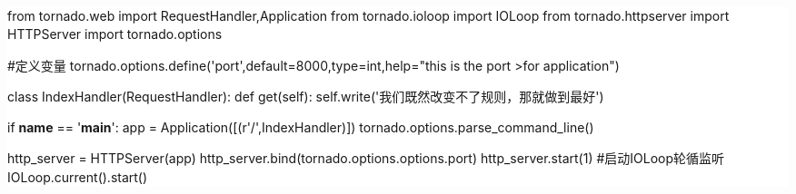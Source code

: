 <span class="token keyword">from</span> tornado<span class="token punctuation">.</span>web <span class="token keyword">import</span> RequestHandler<span
                    class="token punctuation">,</span>Application
<span class="token keyword">from</span> tornado<span class="token punctuation">.</span>ioloop <span
                    class="token keyword">import</span> IOLoop
<span class="token keyword">from</span> tornado<span class="token punctuation">.</span>httpserver <span
                    class="token keyword">import</span> HTTPServer
<span class="token keyword">import</span> tornado<span class="token punctuation">.</span>options

<span class="token comment">#定义变量</span>
tornado<span class="token punctuation">.</span>options<span class="token punctuation">.</span>define<span
                    class="token punctuation">(</span><span class="token string">'port'</span><span
                    class="token punctuation">,</span>default<span class="token operator">=</span><span
                    class="token number">8000</span><span class="token punctuation">,</span><span
                    class="token builtin">type</span><span class="token operator">=</span><span
                    class="token builtin">int</span><span class="token punctuation">,</span><span
                    class="token builtin">help</span><span class="token operator">=</span><span
                    class="token string">"this is the port &gt;for application"</span><span
                    class="token punctuation">)</span>

<span class="token keyword">class</span> <span class="token class-name">IndexHandler</span><span
                    class="token punctuation">(</span>RequestHandler<span class="token punctuation">)</span><span
                    class="token punctuation">:</span>
   <span class="token keyword">def</span> <span class="token function">get</span><span
                    class="token punctuation">(</span>self<span class="token punctuation">)</span><span
                    class="token punctuation">:</span>
       self<span class="token punctuation">.</span>write<span class="token punctuation">(</span><span
                    class="token string">'我们既然改变不了规则，那就做到最好'</span><span class="token punctuation">)</span>

<span class="token keyword">if</span> __name__ <span class="token operator">==</span> <span class="token string">'__main__'</span><span
                    class="token punctuation">:</span>
   app <span class="token operator">=</span> Application<span class="token punctuation">(</span><span
                    class="token punctuation">[</span><span class="token punctuation">(</span><span
                    class="token string">r'/'</span><span class="token punctuation">,</span>IndexHandler<span
                    class="token punctuation">)</span><span class="token punctuation">]</span><span
                    class="token punctuation">)</span>
   tornado<span class="token punctuation">.</span>options<span class="token punctuation">.</span>parse_command_line<span
                    class="token punctuation">(</span><span class="token punctuation">)</span>

   http_server <span class="token operator">=</span> HTTPServer<span class="token punctuation">(</span>app<span
                    class="token punctuation">)</span>
   http_server<span class="token punctuation">.</span>bind<span class="token punctuation">(</span>tornado<span
                    class="token punctuation">.</span>options<span class="token punctuation">.</span>options<span
                    class="token punctuation">.</span>port<span class="token punctuation">)</span>
   http_server<span class="token punctuation">.</span>start<span class="token punctuation">(</span><span
                    class="token number">1</span><span class="token punctuation">)</span>
   <span class="token comment">#启动IOLoop轮循监听</span>
   IOLoop<span class="token punctuation">.</span>current<span class="token punctuation">(</span><span
                    class="token punctuation">)</span><span class="token punctuation">.</span>start<span
                    class="token punctuation">(</span><span class="token punctuation">)</span>
<span aria-hidden="true"
      class="line-numbers-rows"><span></span><span></span><span></span><span></span><span></span><span></span><span></span><span></span><span></span><span></span><span></span><span></span><span></span><span></span><span></span><span></span><span></span><span></span><span></span><span></span><span></span><span></span><span></span></span></code></pre>
    </div>
    <div class="image-package">